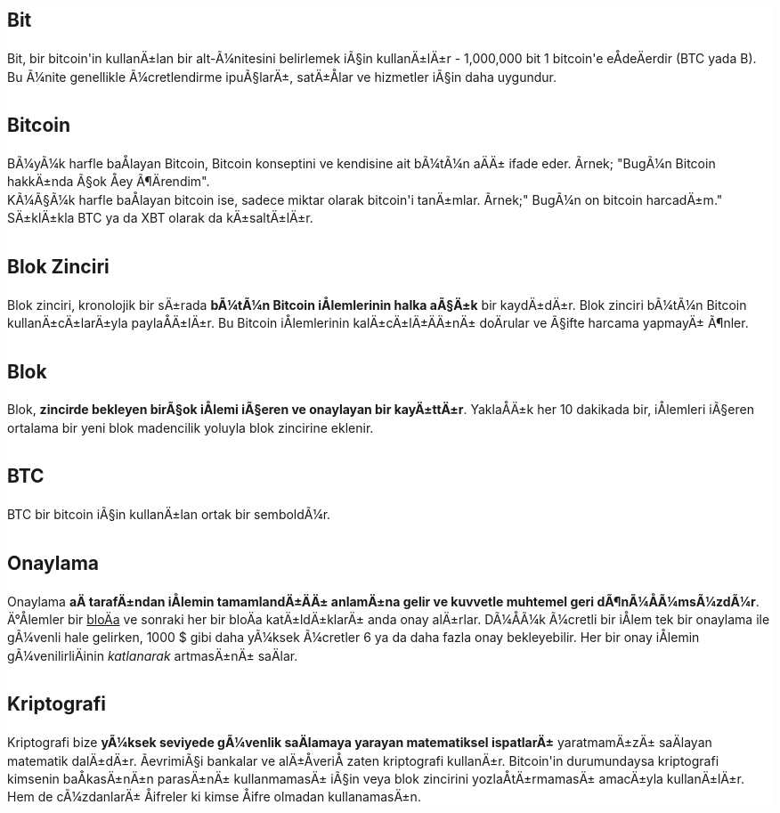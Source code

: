 ## Bit

Bit, bir bitcoin'in kullanÄ±lan bir alt-Ã¼nitesini belirlemek iÃ§in
kullanÄ±lÄ±r - 1,000,000 bit 1 bitcoin'e eÅdeÄerdir (BTC yada B). Bu Ã¼nite
genellikle Ã¼cretlendirme ipuÃ§larÄ±, satÄ±Ålar ve hizmetler iÃ§in daha
uygundur.

## Bitcoin

BÃ¼yÃ¼k harfle baÅlayan Bitcoin, Bitcoin konseptini ve kendisine ait bÃ¼tÃ¼n
aÄÄ± ifade eder. Ãrnek; "BugÃ¼n Bitcoin hakkÄ±nda Ã§ok Åey Ã¶Ärendim".  
KÃ¼Ã§Ã¼k harfle baÅlayan bitcoin ise, sadece miktar olarak bitcoin'i
tanÄ±mlar. Ãrnek;" BugÃ¼n on bitcoin harcadÄ±m." SÄ±klÄ±kla BTC ya da XBT
olarak da kÄ±saltÄ±lÄ±r.

## Blok Zinciri

Blok zinciri, kronolojik bir sÄ±rada **bÃ¼tÃ¼n Bitcoin iÅlemlerinin halka
aÃ§Ä±k** bir kaydÄ±dÄ±r. Blok zinciri bÃ¼tÃ¼n Bitcoin kullanÄ±cÄ±larÄ±yla
paylaÅÄ±lÄ±r. Bu Bitcoin iÅlemlerinin kalÄ±cÄ±lÄ±ÄÄ±nÄ± doÄrular ve Ã§ifte
harcama yapmayÄ± Ã¶nler.

## Blok

Blok, **zincirde bekleyen birÃ§ok iÅlemi iÃ§eren ve onaylayan bir
kayÄ±ttÄ±r**. YaklaÅÄ±k her 10 dakikada bir, iÅlemleri iÃ§eren ortalama bir
yeni blok madencilik yoluyla blok zincirine eklenir.

## BTC

BTC bir bitcoin iÃ§in kullanÄ±lan ortak bir semboldÃ¼r.

## Onaylama

Onaylama **aÄ tarafÄ±ndan iÅlemin tamamlandÄ±ÄÄ± anlamÄ±na gelir ve
kuvvetle muhtemel geri dÃ¶nÃ¼ÅÃ¼msÃ¼zdÃ¼r**. Ä°Ålemler bir
[bloÄa](/tr/kelime-haznesi#blok) ve sonraki her bir bloÄa katÄ±ldÄ±klarÄ±
anda onay alÄ±rlar. DÃ¼ÅÃ¼k Ã¼cretli bir iÅlem tek bir onaylama ile gÃ¼venli
hale gelirken, 1000 $ gibi daha yÃ¼ksek Ã¼cretler 6 ya da daha fazla onay
bekleyebilir. Her bir onay iÅlemin gÃ¼venilirliÄinin _katlanarak_
artmasÄ±nÄ± saÄlar.

## Kriptografi

Kriptografi bize **yÃ¼ksek seviyede gÃ¼venlik saÄlamaya yarayan matematiksel
ispatlarÄ±** yaratmamÄ±zÄ± saÄlayan matematik dalÄ±dÄ±r. ÃevrimiÃ§i bankalar
ve alÄ±ÅveriÅ zaten kriptografi kullanÄ±r. Bitcoin'in durumundaysa
kriptografi kimsenin baÅkasÄ±nÄ±n parasÄ±nÄ± kullanmamasÄ± iÃ§in veya blok
zincirini yozlaÅtÄ±rmamasÄ± amacÄ±yla kullanÄ±lÄ±r. Hem de cÃ¼zdanlarÄ±
Åifreler ki kimse Åifre olmadan kullanamasÄ±n.
